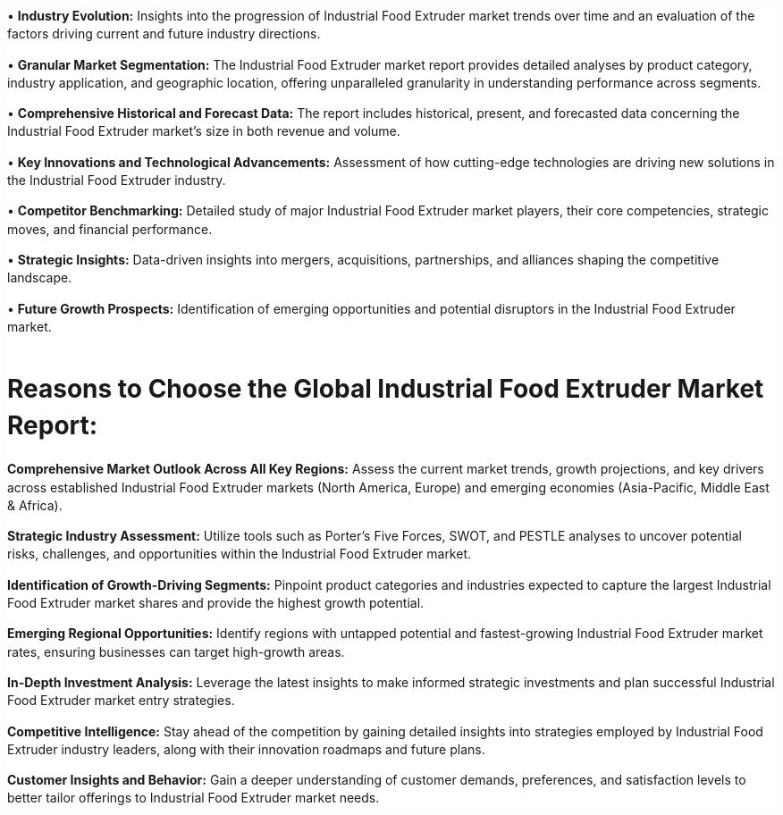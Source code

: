 • <strong>Industry Evolution:</strong> Insights into the progression of Industrial Food Extruder market trends over time and an evaluation of the factors driving current and future industry directions.

• <strong>Granular Market Segmentation:</strong> The Industrial Food Extruder market report provides detailed analyses by product category, industry application, and geographic location, offering unparalleled granularity in understanding performance across segments.

• <strong>Comprehensive Historical and Forecast Data:</strong> The report includes historical, present, and forecasted data concerning the Industrial Food Extruder market’s size in both revenue and volume.

• <strong>Key Innovations and Technological Advancements:</strong> Assessment of how cutting-edge technologies are driving new solutions in the Industrial Food Extruder industry.

• <strong>Competitor Benchmarking:</strong> Detailed study of major Industrial Food Extruder market players, their core competencies, strategic moves, and financial performance.

• <strong>Strategic Insights:</strong> Data-driven insights into mergers, acquisitions, partnerships, and alliances shaping the competitive landscape.

• <strong>Future Growth Prospects:</strong> Identification of emerging opportunities and potential disruptors in the Industrial Food Extruder market.

# <strong>Reasons to Choose the Global Industrial Food Extruder Market Report:</strong>

<strong>Comprehensive Market Outlook Across All Key Regions:</strong>
Assess the current market trends, growth projections, and key drivers across established Industrial Food Extruder markets (North America, Europe) and emerging economies (Asia-Pacific, Middle East & Africa).

<strong>Strategic Industry Assessment:</strong>
Utilize tools such as Porter’s Five Forces, SWOT, and PESTLE analyses to uncover potential risks, challenges, and opportunities within the Industrial Food Extruder market.

<strong>Identification of Growth-Driving Segments:</strong>
Pinpoint product categories and industries expected to capture the largest Industrial Food Extruder market shares and provide the highest growth potential.

<strong>Emerging Regional Opportunities:</strong>
Identify regions with untapped potential and fastest-growing Industrial Food Extruder market rates, ensuring businesses can target high-growth areas.

<strong>In-Depth Investment Analysis:</strong>
Leverage the latest insights to make informed strategic investments and plan successful Industrial Food Extruder market entry strategies.

<strong>Competitive Intelligence:</strong>
Stay ahead of the competition by gaining detailed insights into strategies employed by Industrial Food Extruder industry leaders, along with their innovation roadmaps and future plans.

<strong>Customer Insights and Behavior:</strong>
Gain a deeper understanding of customer demands, preferences, and satisfaction levels to better tailor offerings to Industrial Food Extruder market needs.
